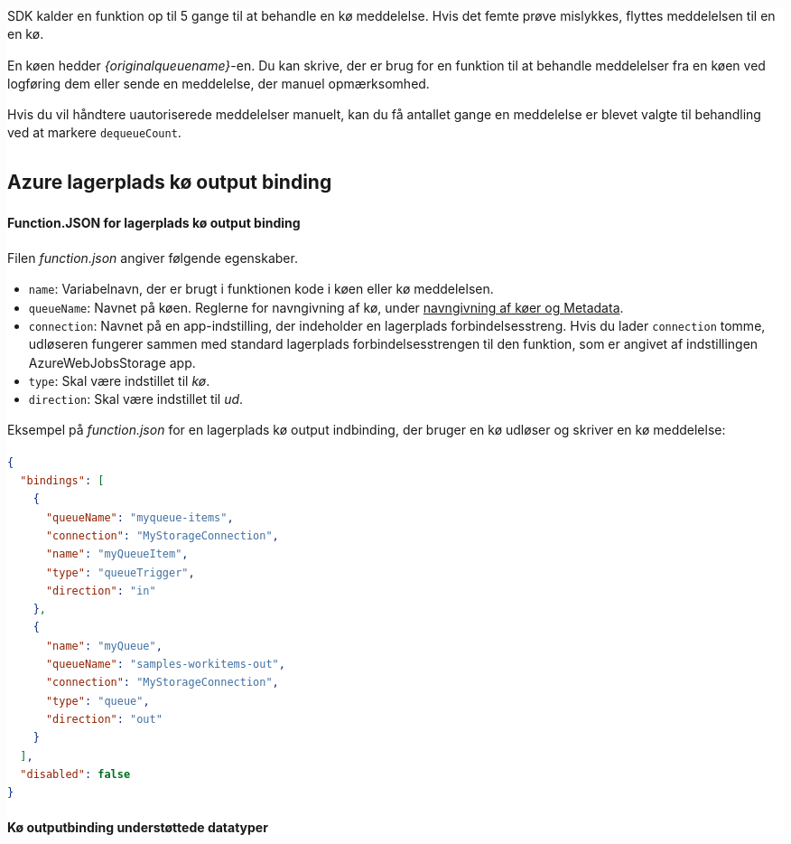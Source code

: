 SDK kalder en funktion op til 5 gange til at behandle en kø meddelelse. Hvis det femte prøve mislykkes, flyttes meddelelsen til en en kø.

En køen hedder *{originalqueuename}*-en. Du kan skrive, der er brug for en funktion til at behandle meddelelser fra en køen ved logføring dem eller sende en meddelelse, der manuel opmærksomhed. 

Hvis du vil håndtere uautoriserede meddelelser manuelt, kan du få antallet gange en meddelelse er blevet valgte til behandling ved at markere `dequeueCount`.

## <a id="storagequeueoutput"></a>Azure lagerplads kø output binding

#### <a name="functionjson-for-storage-queue-output-binding"></a>Function.JSON for lagerplads kø output binding

Filen *function.json* angiver følgende egenskaber.

- `name`: Variabelnavn, der er brugt i funktionen kode i køen eller kø meddelelsen. 
- `queueName`: Navnet på køen. Reglerne for navngivning af kø, under [navngivning af køer og Metadata](https://msdn.microsoft.com/library/dd179349.aspx).
- `connection`: Navnet på en app-indstilling, der indeholder en lagerplads forbindelsesstreng. Hvis du lader `connection` tomme, udløseren fungerer sammen med standard lagerplads forbindelsesstrengen til den funktion, som er angivet af indstillingen AzureWebJobsStorage app.
- `type`: Skal være indstillet til *kø*.
- `direction`: Skal være indstillet til *ud*. 

Eksempel på *function.json* for en lagerplads kø output indbinding, der bruger en kø udløser og skriver en kø meddelelse:

```json
{
  "bindings": [
    {
      "queueName": "myqueue-items",
      "connection": "MyStorageConnection",
      "name": "myQueueItem",
      "type": "queueTrigger",
      "direction": "in"
    },
    {
      "name": "myQueue",
      "queueName": "samples-workitems-out",
      "connection": "MyStorageConnection",
      "type": "queue",
      "direction": "out"
    }
  ],
  "disabled": false
}
``` 

#### <a name="queue-output-binding-supported-types"></a>Kø outputbinding understøttede datatyper
